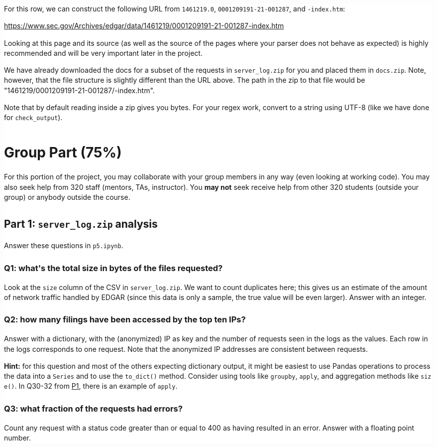 For this row, we can construct the following URL from `1461219.0`, `0001209191-21-001287`, and `-index.htm`:

https://www.sec.gov/Archives/edgar/data/1461219/0001209191-21-001287-index.htm

Looking at this page and its source (as well as the source of the pages where your parser does not behave as expected) is highly recommended and will be very important later in the project.

We have already downloaded the docs for a subset of the requests in
`server_log.zip` for you and placed them in `docs.zip`. Note, however, that the file structure is slightly different than the URL above. The path in the zip to that file would be "1461219/0001209191-21-001287/-index.htm".

Note that by default reading inside a zip gives you bytes.  For your regex work, convert to a string using UTF-8 (like we have done for `check_output`).


# Group Part (75%)

For this portion of the project, you may collaborate with your group
members in any way (even looking at working code).  You may also seek
help from 320 staff (mentors, TAs, instructor).  You <b>may not</b>
seek receive help from other 320 students (outside your group) or
anybody outside the course.

## Part 1: `server_log.zip` analysis

Answer these questions in `p5.ipynb`.

### Q1: what's the total size in bytes of the files requested?

Look at the `size` column of the CSV in `server_log.zip`.  We want to
count duplicates here; this gives us an estimate of the amount of
network traffic handled by EDGAR (since this data is only a sample,
the true value will be even larger). Answer with an integer.

### Q2: how many filings have been accessed by the top ten IPs?

Answer with a dictionary, with the (anonymized) IP as key and the number of requests seen in the logs as the values. Each row in the logs corresponds to one request. Note that the anonymized IP addresses are consistent between requests.

**Hint:** for this question and most of the others expecting dictionary output, it might be easiest to use Pandas operations to process the data into a `Series` and to use the `to_dict()` method. Consider using tools like `groupby`, `apply`, and aggregation methods like `size()`. In Q30-32 from [P1](https://github.com/cs320-wisc/s22/tree/main/p1), there is an example of `apply`.

### Q3: what fraction of the requests had errors?

Count any request with a status code greater than or equal to 400 as having resulted in an error. Answer with a floating point number.

